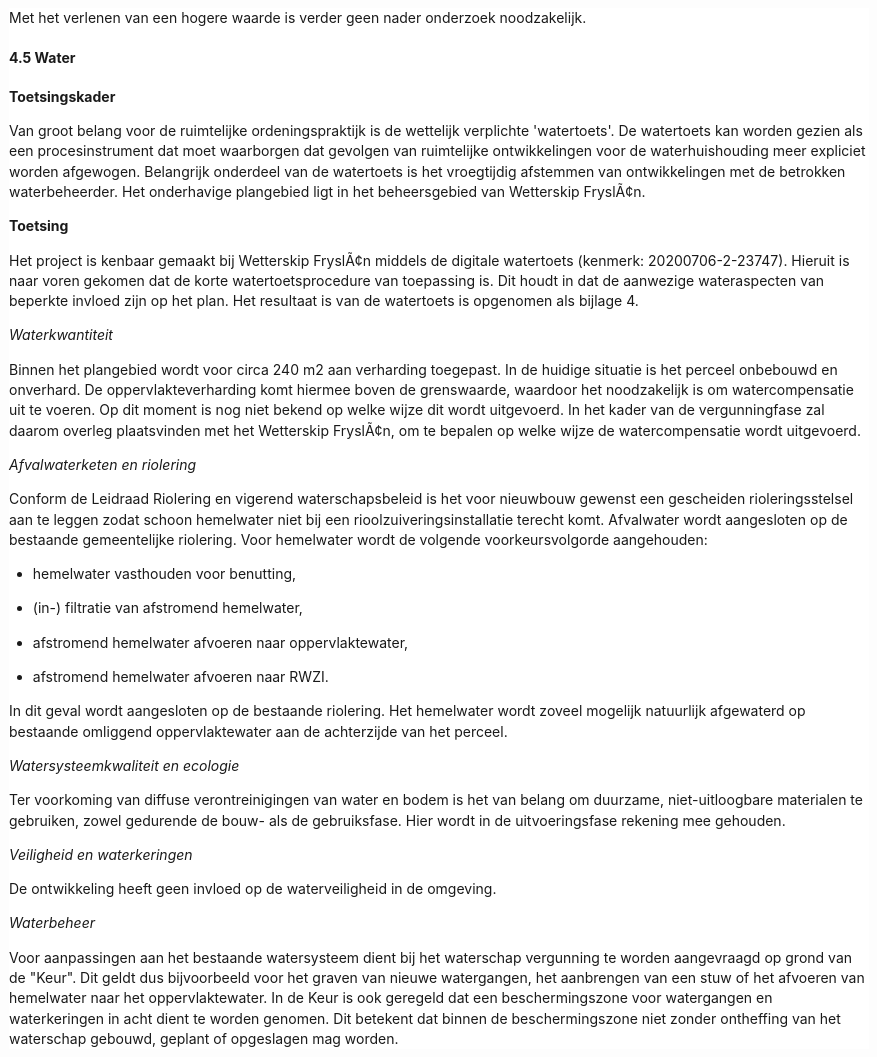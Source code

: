Met het verlenen van een hogere waarde is verder geen nader onderzoek noodzakelijk.

#### 4\.5 Water

**Toetsingskader**

Van groot belang voor de ruimtelijke ordeningspraktijk is de wettelijk verplichte 'watertoets'. De watertoets kan worden gezien als een procesinstrument dat moet waarborgen dat gevolgen van ruimtelijke ontwikkelingen voor de waterhuishouding meer expliciet worden afgewogen. Belangrijk onderdeel van de watertoets is het vroegtijdig afstemmen van ontwikkelingen met de betrokken waterbeheerder. Het onderhavige plangebied ligt in het beheersgebied van Wetterskip FryslÃ¢n.

**Toetsing**

Het project is kenbaar gemaakt bij Wetterskip FryslÃ¢n middels de digitale watertoets (kenmerk: 20200706\-2\-23747\). Hieruit is naar voren gekomen dat de korte watertoetsprocedure van toepassing is. Dit houdt in dat de aanwezige wateraspecten van beperkte invloed zijn op het plan. Het resultaat is van de watertoets is opgenomen als bijlage 4.

*Waterkwantiteit*

Binnen het plangebied wordt voor circa 240 m2 aan verharding toegepast. In de huidige situatie is het perceel onbebouwd en onverhard. De oppervlakteverharding komt hiermee boven de grenswaarde, waardoor het noodzakelijk is om watercompensatie uit te voeren. Op dit moment is nog niet bekend op welke wijze dit wordt uitgevoerd. In het kader van de vergunningfase zal daarom overleg plaatsvinden met het Wetterskip FryslÃ¢n, om te bepalen op welke wijze de watercompensatie wordt uitgevoerd.

*Afvalwaterketen en riolering*

Conform de Leidraad Riolering en vigerend waterschapsbeleid is het voor nieuwbouw gewenst een gescheiden rioleringsstelsel aan te leggen zodat schoon hemelwater niet bij een rioolzuiveringsinstallatie terecht komt. Afvalwater wordt aangesloten op de bestaande gemeentelijke riolering. Voor hemelwater wordt de volgende voorkeursvolgorde aangehouden:

* hemelwater vasthouden voor benutting,

* (in\-) filtratie van afstromend hemelwater,

* afstromend hemelwater afvoeren naar oppervlaktewater,

* afstromend hemelwater afvoeren naar RWZI.

In dit geval wordt aangesloten op de bestaande riolering. Het hemelwater wordt zoveel mogelijk natuurlijk afgewaterd op bestaande omliggend oppervlaktewater aan de achterzijde van het perceel.

*Watersysteemkwaliteit en ecologie*

Ter voorkoming van diffuse verontreinigingen van water en bodem is het van belang om duurzame, niet\-uitloogbare materialen te gebruiken, zowel gedurende de bouw\- als de gebruiksfase. Hier wordt in de uitvoeringsfase rekening mee gehouden.

*Veiligheid en waterkeringen*

De ontwikkeling heeft geen invloed op de waterveiligheid in de omgeving.

*Waterbeheer*

Voor aanpassingen aan het bestaande watersysteem dient bij het waterschap vergunning te worden aangevraagd op grond van de "Keur". Dit geldt dus bijvoorbeeld voor het graven van nieuwe watergangen, het aanbrengen van een stuw of het afvoeren van hemelwater naar het oppervlaktewater. In de Keur is ook geregeld dat een beschermingszone voor watergangen en waterkeringen in acht dient te worden genomen. Dit betekent dat binnen de beschermingszone niet zonder ontheffing van het waterschap gebouwd, geplant of opgeslagen mag worden.
